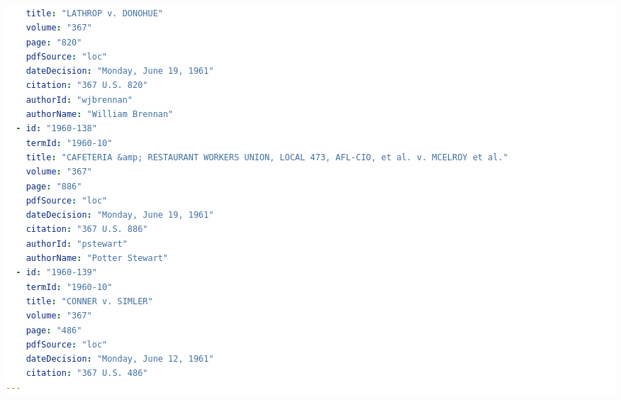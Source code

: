 ```yaml
    title: "LATHROP v. DONOHUE"
    volume: "367"
    page: "820"
    pdfSource: "loc"
    dateDecision: "Monday, June 19, 1961"
    citation: "367 U.S. 820"
    authorId: "wjbrennan"
    authorName: "William Brennan"
  - id: "1960-138"
    termId: "1960-10"
    title: "CAFETERIA &amp; RESTAURANT WORKERS UNION, LOCAL 473, AFL-CIO, et al. v. MCELROY et al."
    volume: "367"
    page: "886"
    pdfSource: "loc"
    dateDecision: "Monday, June 19, 1961"
    citation: "367 U.S. 886"
    authorId: "pstewart"
    authorName: "Potter Stewart"
  - id: "1960-139"
    termId: "1960-10"
    title: "CONNER v. SIMLER"
    volume: "367"
    page: "486"
    pdfSource: "loc"
    dateDecision: "Monday, June 12, 1961"
    citation: "367 U.S. 486"
---
```

